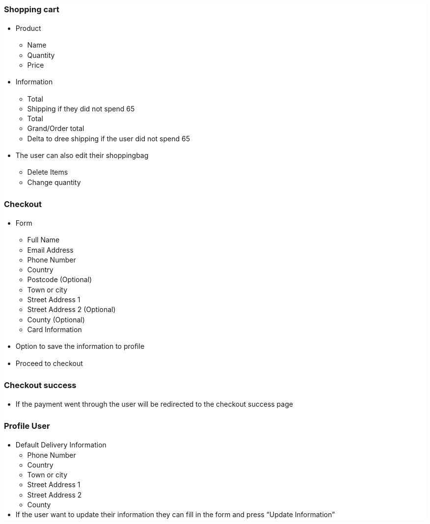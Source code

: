 
### Shopping cart

- Product 
    - Name
    - Quantity
    - Price

- Information
    - Total
    - Shipping if they did not spend 65
    - Total
    - Grand/Order total
    - Delta to dree shipping if the user did not spend 65

- The user can also edit their shoppingbag
    - Delete Items
    - Change quantity


### Checkout

- Form
    - Full Name
    - Email Address
    - Phone Number
    - Country
    - Postcode (Optional)
    - Town or city
    - Street Address 1
    - Street Address 2 (Optional)
    - County (Optional)
    - Card Information

- Option to save the information to profile
- Proceed to checkout 


### Checkout success

- If the payment went through the user will be redirected to the checkout success page

### Profile User

- Default Delivery Information
    - Phone Number
    - Country
    - Town or city
    - Street Address 1
    - Street Address 2 
    - County 
- If the user want to update their information they can fill in the form and press “Update Information”

